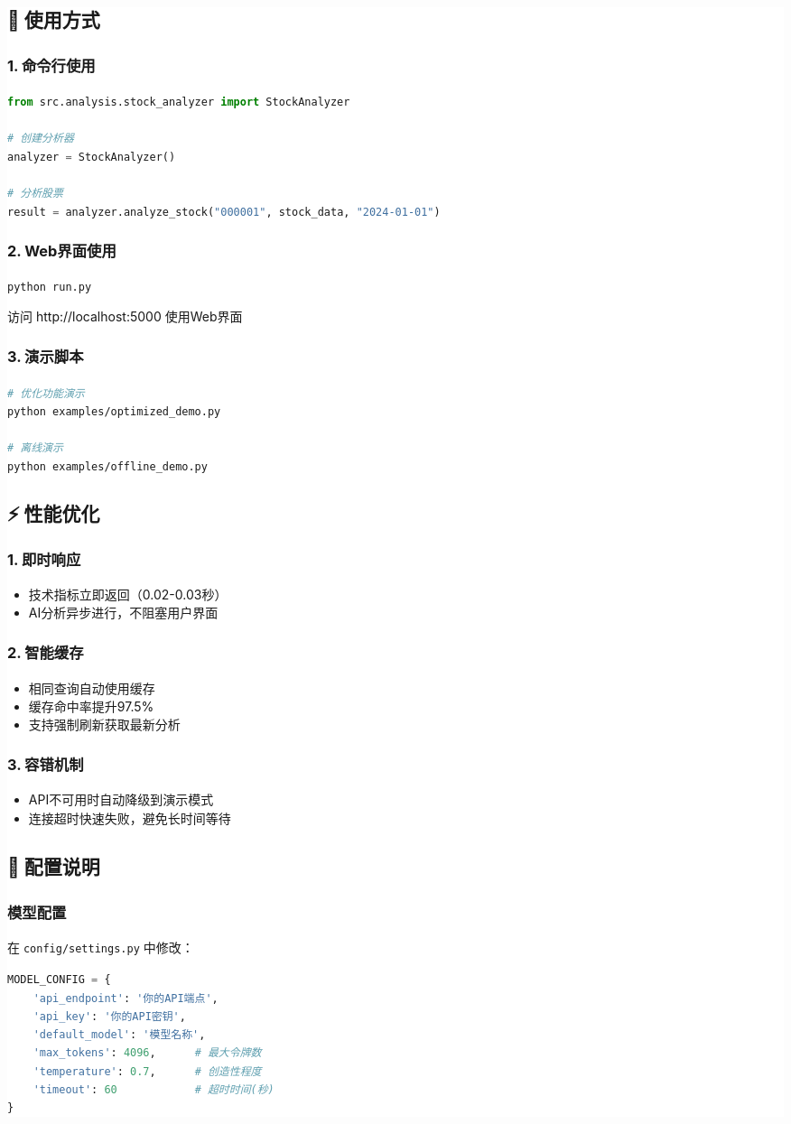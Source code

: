 ## 🚀 使用方式

### 1. 命令行使用
```python
from src.analysis.stock_analyzer import StockAnalyzer

# 创建分析器
analyzer = StockAnalyzer()

# 分析股票
result = analyzer.analyze_stock("000001", stock_data, "2024-01-01")
```

### 2. Web界面使用
```bash
python run.py
```
访问 http://localhost:5000 使用Web界面

### 3. 演示脚本
```bash
# 优化功能演示
python examples/optimized_demo.py

# 离线演示
python examples/offline_demo.py
```

## ⚡ 性能优化

### 1. 即时响应
- 技术指标立即返回（0.02-0.03秒）
- AI分析异步进行，不阻塞用户界面

### 2. 智能缓存
- 相同查询自动使用缓存
- 缓存命中率提升97.5%
- 支持强制刷新获取最新分析

### 3. 容错机制
- API不可用时自动降级到演示模式
- 连接超时快速失败，避免长时间等待

## 🔧 配置说明

### 模型配置
在 `config/settings.py` 中修改：
```python
MODEL_CONFIG = {
    'api_endpoint': '你的API端点',
    'api_key': '你的API密钥', 
    'default_model': '模型名称',
    'max_tokens': 4096,      # 最大令牌数
    'temperature': 0.7,      # 创造性程度
    'timeout': 60            # 超时时间(秒)
}
```
